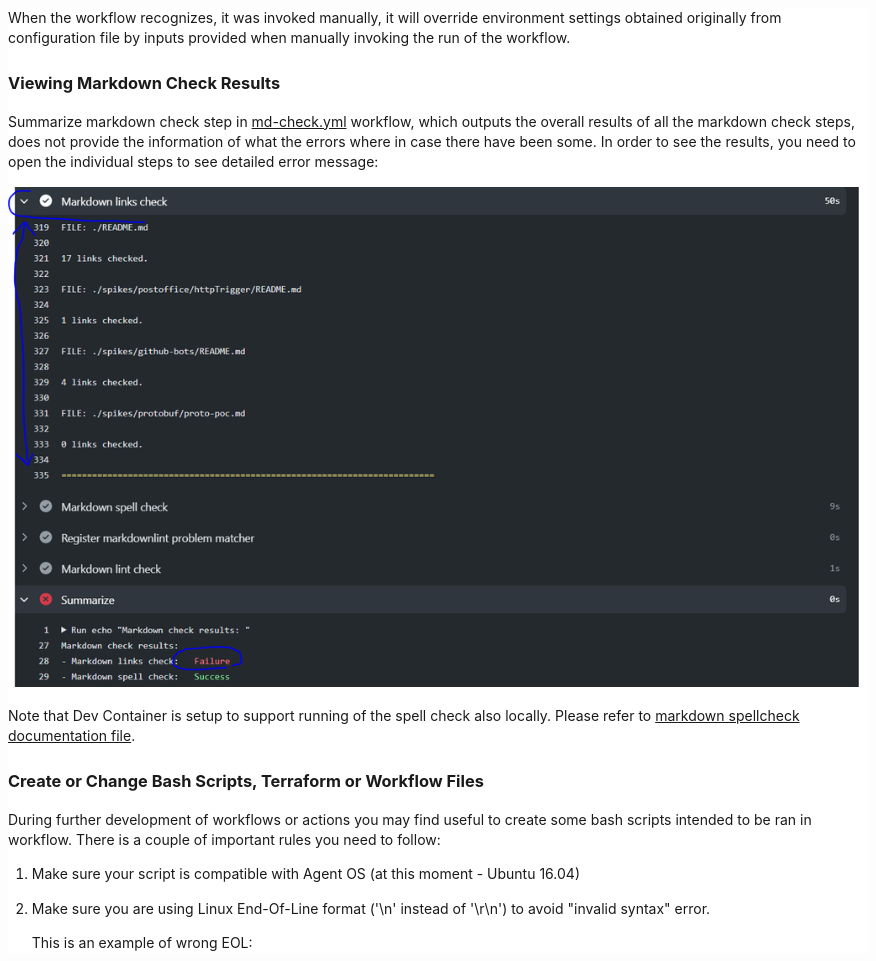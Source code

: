 When the workflow recognizes, it was invoked manually, it will override environment settings obtained originally from configuration file by inputs provided when manually invoking the run of the workflow.

### Viewing Markdown Check Results

Summarize markdown check step in [md-check.yml](../../.github/workflows/md-check.yml) workflow, which outputs the overall results of all the markdown check steps, does not provide the information of what the errors where in case there have been some.
In order to see the results, you need to open the individual steps to see detailed error message:

![markdowncheck](img/markdowncheck.png)

Note that Dev Container is setup to support running of the spell check also locally. Please refer to [markdown spellcheck documentation file](../../docs/local-development/markdown-spellcheck.md).

### Create or Change Bash Scripts, Terraform or Workflow Files

During further development of workflows or actions you may find useful to create some bash scripts intended to be ran in workflow. There is a couple of important rules you need to follow:

1. Make sure your script is compatible with Agent OS (at this moment - Ubuntu 16.04)
2. Make sure you are using Linux End-Of-Line format ('\n' instead of '\r\n') to avoid "invalid syntax" error.

    This is an example of wrong EOL:
